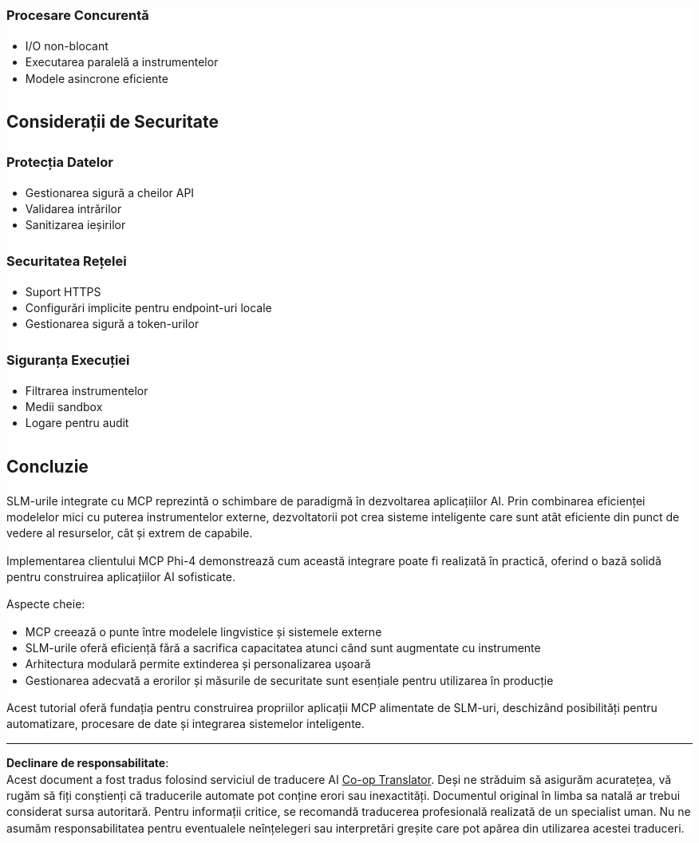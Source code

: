 ### Procesare Concurentă
- I/O non-blocant
- Executarea paralelă a instrumentelor
- Modele asincrone eficiente

## Considerații de Securitate

### Protecția Datelor
- Gestionarea sigură a cheilor API
- Validarea intrărilor
- Sanitizarea ieșirilor

### Securitatea Rețelei
- Suport HTTPS
- Configurări implicite pentru endpoint-uri locale
- Gestionarea sigură a token-urilor

### Siguranța Execuției
- Filtrarea instrumentelor
- Medii sandbox
- Logare pentru audit

## Concluzie

SLM-urile integrate cu MCP reprezintă o schimbare de paradigmă în dezvoltarea aplicațiilor AI. Prin combinarea eficienței modelelor mici cu puterea instrumentelor externe, dezvoltatorii pot crea sisteme inteligente care sunt atât eficiente din punct de vedere al resurselor, cât și extrem de capabile.

Implementarea clientului MCP Phi-4 demonstrează cum această integrare poate fi realizată în practică, oferind o bază solidă pentru construirea aplicațiilor AI sofisticate.

Aspecte cheie:
- MCP creează o punte între modelele lingvistice și sistemele externe
- SLM-urile oferă eficiență fără a sacrifica capacitatea atunci când sunt augmentate cu instrumente
- Arhitectura modulară permite extinderea și personalizarea ușoară
- Gestionarea adecvată a erorilor și măsurile de securitate sunt esențiale pentru utilizarea în producție

Acest tutorial oferă fundația pentru construirea propriilor aplicații MCP alimentate de SLM-uri, deschizând posibilități pentru automatizare, procesare de date și integrarea sistemelor inteligente.

---

**Declinare de responsabilitate**:  
Acest document a fost tradus folosind serviciul de traducere AI [Co-op Translator](https://github.com/Azure/co-op-translator). Deși ne străduim să asigurăm acuratețea, vă rugăm să fiți conștienți că traducerile automate pot conține erori sau inexactități. Documentul original în limba sa natală ar trebui considerat sursa autoritară. Pentru informații critice, se recomandă traducerea profesională realizată de un specialist uman. Nu ne asumăm responsabilitatea pentru eventualele neînțelegeri sau interpretări greșite care pot apărea din utilizarea acestei traduceri.